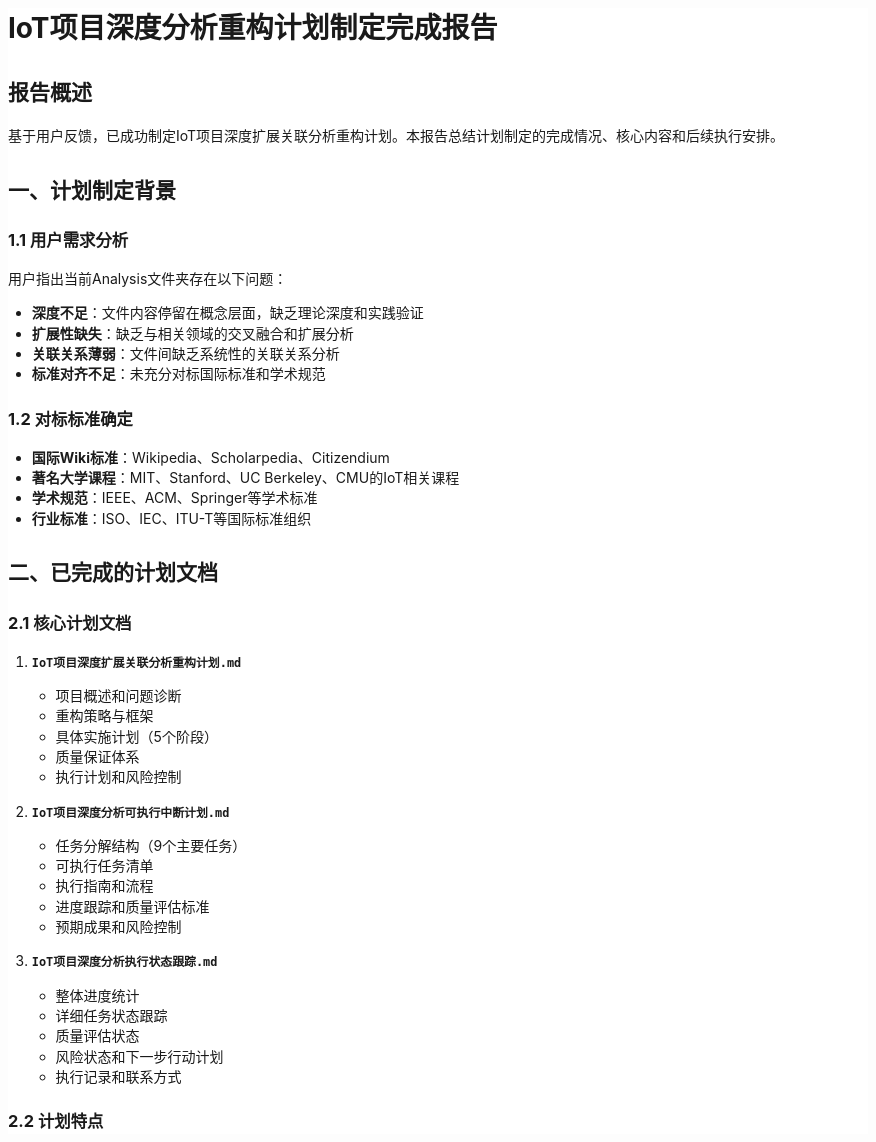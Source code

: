 # IoT项目深度分析重构计划制定完成报告

## 报告概述

基于用户反馈，已成功制定IoT项目深度扩展关联分析重构计划。本报告总结计划制定的完成情况、核心内容和后续执行安排。

## 一、计划制定背景

### 1.1 用户需求分析

用户指出当前Analysis文件夹存在以下问题：

- **深度不足**：文件内容停留在概念层面，缺乏理论深度和实践验证
- **扩展性缺失**：缺乏与相关领域的交叉融合和扩展分析
- **关联关系薄弱**：文件间缺乏系统性的关联关系分析
- **标准对齐不足**：未充分对标国际标准和学术规范

### 1.2 对标标准确定

- **国际Wiki标准**：Wikipedia、Scholarpedia、Citizendium
- **著名大学课程**：MIT、Stanford、UC Berkeley、CMU的IoT相关课程
- **学术规范**：IEEE、ACM、Springer等学术标准
- **行业标准**：ISO、IEC、ITU-T等国际标准组织

## 二、已完成的计划文档

### 2.1 核心计划文档

1. **`IoT项目深度扩展关联分析重构计划.md`**
   - 项目概述和问题诊断
   - 重构策略与框架
   - 具体实施计划（5个阶段）
   - 质量保证体系
   - 执行计划和风险控制

2. **`IoT项目深度分析可执行中断计划.md`**
   - 任务分解结构（9个主要任务）
   - 可执行任务清单
   - 执行指南和流程
   - 进度跟踪和质量评估标准
   - 预期成果和风险控制

3. **`IoT项目深度分析执行状态跟踪.md`**
   - 整体进度统计
   - 详细任务状态跟踪
   - 质量评估状态
   - 风险状态和下一步行动计划
   - 执行记录和联系方式

### 2.2 计划特点
